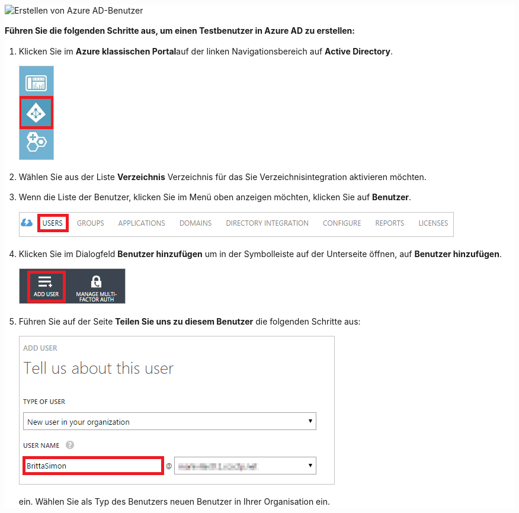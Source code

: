 ![Erstellen von Azure AD-Benutzer][20]

**Führen Sie die folgenden Schritte aus, um einen Testbenutzer in Azure AD zu erstellen:**

1. Klicken Sie im **Azure klassischen Portal**auf der linken Navigationsbereich auf **Active Directory**.

    ![Erstellen eines Benutzers mit Azure AD-testen](./media/active-directory-saas-mixpanel-tutorial/create_aaduser_09.png) 

2. Wählen Sie aus der Liste **Verzeichnis** Verzeichnis für das Sie Verzeichnisintegration aktivieren möchten.

3. Wenn die Liste der Benutzer, klicken Sie im Menü oben anzeigen möchten, klicken Sie auf **Benutzer**.

    ![Erstellen eines Benutzers mit Azure AD-testen](./media/active-directory-saas-mixpanel-tutorial/create_aaduser_03.png) 

4. Klicken Sie im Dialogfeld **Benutzer hinzufügen** um in der Symbolleiste auf der Unterseite öffnen, auf **Benutzer hinzufügen**.

    ![Erstellen eines Benutzers mit Azure AD-testen](./media/active-directory-saas-mixpanel-tutorial/create_aaduser_04.png) 

5. Führen Sie auf der Seite **Teilen Sie uns zu diesem Benutzer** die folgenden Schritte aus:

    ![Erstellen eines Benutzers mit Azure AD-testen](./media/active-directory-saas-mixpanel-tutorial/create_aaduser_05.png) 

    ein. Wählen Sie als Typ des Benutzers neuen Benutzer in Ihrer Organisation ein.


[1]: ./media/active-directory-saas-mixpanel-tutorial/tutorial_general_01.png
[2]: ./media/active-directory-saas-mixpanel-tutorial/tutorial_general_02.png
[3]: ./media/active-directory-saas-mixpanel-tutorial/tutorial_general_03.png
[4]: ./media/active-directory-saas-mixpanel-tutorial/tutorial_general_04.png
[6]: ./media/active-directory-saas-mixpanel-tutorial/tutorial_general_05.png
[10]: ./media/active-directory-saas-mixpanel-tutorial/tutorial_general_06.png
[11]: ./media/active-directory-saas-mixpanel-tutorial/tutorial_general_07.png
[20]: ./media/active-directory-saas-mixpanel-tutorial/tutorial_general_100.png
[200]: ./media/active-directory-saas-mixpanel-tutorial/tutorial_general_200.png
[201]: ./media/active-directory-saas-mixpanel-tutorial/tutorial_general_201.png
[203]: ./media/active-directory-saas-mixpanel-tutorial/tutorial_general_203.png
[204]: ./media/active-directory-saas-mixpanel-tutorial/tutorial_general_204.png
[205]: ./media/active-directory-saas-mixpanel-tutorial/tutorial_general_205.png